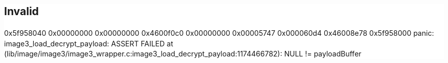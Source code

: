 ## Invalid

0x5f958040
0x00000000
0x00000000
0x4600f0c0
0x00000000
0x00005747
0x000060d4
0x46008e78
0x5f958000
panic: image3_load_decrypt_payload: ASSERT FAILED at (lib/image/image3/image3_wrapper.c:image3_load_decrypt_payload:1174466782): NULL != payloadBuffer
